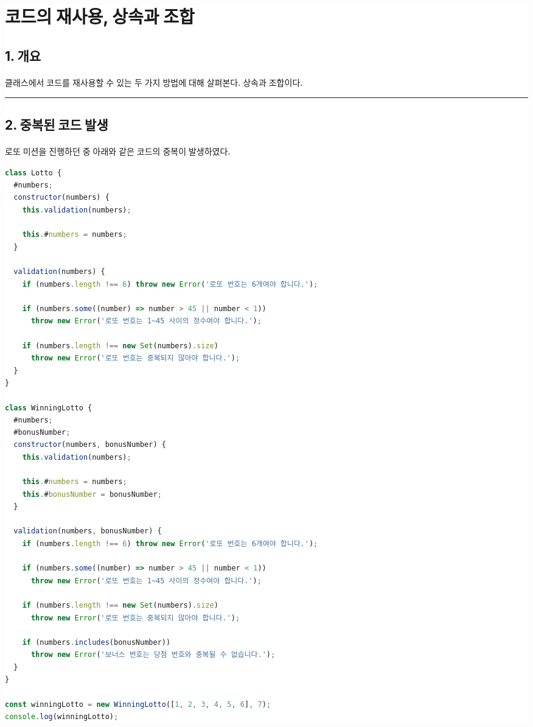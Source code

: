 # 코드의 재사용, 상속과 조합

## 1. 개요

클래스에서 코드를 재사용할 수 있는 두 가지 방법에 대해 살펴본다. 상속과 조합이다.

---

## 2. 중복된 코드 발생

로또 미션을 진행하던 중 아래와 같은 코드의 중복이 발생하였다.

```javascript
class Lotto {
  #numbers;
  constructor(numbers) {
    this.validation(numbers);

    this.#numbers = numbers;
  }

  validation(numbers) {
    if (numbers.length !== 6) throw new Error('로또 번호는 6개여야 합니다.');

    if (numbers.some((number) => number > 45 || number < 1))
      throw new Error('로또 번호는 1~45 사이의 정수여야 합니다.');

    if (numbers.length !== new Set(numbers).size)
      throw new Error('로또 번호는 중복되지 않아야 합니다.');
  }
}

class WinningLotto {
  #numbers;
  #bonusNumber;
  constructor(numbers, bonusNumber) {
    this.validation(numbers);

    this.#numbers = numbers;
    this.#bonusNumber = bonusNumber;
  }

  validation(numbers, bonusNumber) {
    if (numbers.length !== 6) throw new Error('로또 번호는 6개여야 합니다.');

    if (numbers.some((number) => number > 45 || number < 1))
      throw new Error('로또 번호는 1~45 사이의 정수여야 합니다.');

    if (numbers.length !== new Set(numbers).size)
      throw new Error('로또 번호는 중복되지 않아야 합니다.');

    if (numbers.includes(bonusNumber))
      throw new Error('보너스 번호는 당첨 번호와 중복될 수 없습니다.');
  }
}

const winningLotto = new WinningLotto([1, 2, 3, 4, 5, 6], 7);
console.log(winningLotto);
```
